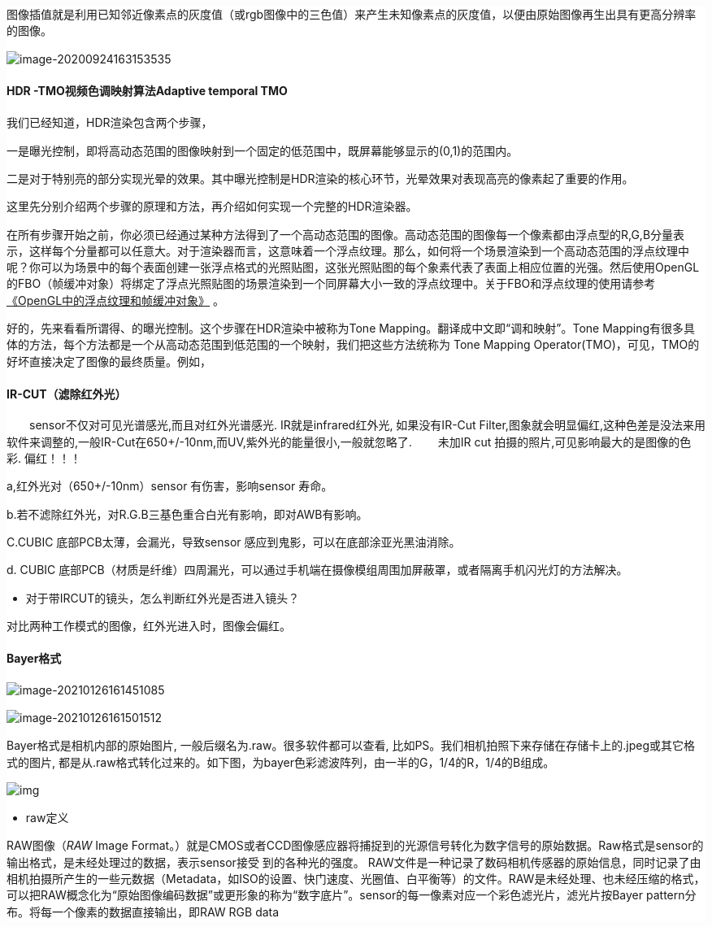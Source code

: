 图像插值就是利用已知邻近像素点的灰度值（或rgb图像中的三色值）来产生未知像素点的灰度值，以便由原始图像再生出具有更高分辨率的图像。

![image-20200924163153535](resources/image-20200924163153535.png)


#### HDR -TMO视频色调映射算法Adaptive temporal TMO

 我们已经知道，HDR渲染包含两个步骤，

一是曝光控制，即将高动态范围的图像映射到一个固定的低范围中，既屏幕能够显示的(0,1)的范围内。

二是对于特别亮的部分实现光晕的效果。其中曝光控制是HDR渲染的核心环节，光晕效果对表现高亮的像素起了重要的作用。

这里先分别介绍两个步骤的原理和方法，再介绍如何实现一个完整的HDR渲染器。

  在所有步骤开始之前，你必须已经通过某种方法得到了一个高动态范围的图像。高动态范围的图像每一个像素都由浮点型的R,G,B分量表示，这样每个分量都可以任意大。对于渲染器而言，这意味着一个浮点纹理。那么，如何将一个场景渲染到一个高动态范围的浮点纹理中呢？你可以为场景中的每个表面创建一张浮点格式的光照贴图，这张光照贴图的每个象素代表了表面上相应位置的光强。然后使用OpenGL的FBO（帧缓冲对象）将绑定了浮点光照贴图的场景渲染到一个同屏幕大小一致的浮点纹理中。关于FBO和浮点纹理的使用请参考[《OpenGL中的浮点纹理和帧缓冲对象》](http://www.graphixer.com.cn/showworks.asp?type=1&id=46) 。

  好的，先来看看所谓得、的曝光控制。这个步骤在HDR渲染中被称为Tone Mapping。翻译成中文即“调和映射”。Tone Mapping有很多具体的方法，每个方法都是一个从高动态范围到低范围的一个映射，我们把这些方法统称为 Tone Mapping Operator(TMO)，可见，TMO的好坏直接决定了图像的最终质量。例如，

#### IR-CUT（滤除红外光）

　　sensor不仅对可见光谱感光,而且对红外光谱感光. IR就是infrared红外光, 如果没有IR-Cut Filter,图象就会明显偏红,这种色差是没法来用软件来调整的,一般IR-Cut在650+/-10nm,而UV,紫外光的能量很小,一般就忽略了.
　　未加IR cut 拍摄的照片,可见影响最大的是图像的色彩. 偏红！！！

  a,红外光对（650+/-10nm）sensor 有伤害，影响sensor 寿命。

  b.若不滤除红外光，对R.G.B三基色重合白光有影响，即对AWB有影响。

  C.CUBIC 底部PCB太薄，会漏光，导致sensor 感应到鬼影，可以在底部涂亚光黑油消除。

  d. CUBIC 底部PCB（材质是纤维）四周漏光，可以通过手机端在摄像模组周围加屏蔽罩，或者隔离手机闪光灯的方法解决。


* 对于带IRCUT的镜头，怎么判断红外光是否进入镜头？

对比两种工作模式的图像，红外光进入时，图像会偏红。

#### Bayer格式

![image-20210126161451085](camera_debug.assets/image-20210126161451085.png)

![image-20210126161501512](camera_debug.assets/image-20210126161501512.png)

Bayer格式是相机内部的原始图片, 一般后缀名为.raw。很多软件都可以查看, 比如PS。我们相机拍照下来存储在存储卡上的.jpeg或其它格式的图片, 都是从.raw格式转化过来的。如下图，为bayer色彩滤波阵列，由一半的G，1/4的R，1/4的B组成。

![img](camera_debug.assets/rgb.png)

- raw定义

RAW图像（*RAW* Image Format。）就是CMOS或者CCD图像感应器将捕捉到的光源信号转化为数字信号的原始数据。Raw格式是sensor的输出格式，是未经处理过的数据，表示sensor接受 到的各种光的强度。 RAW文件是一种记录了数码相机传感器的原始信息，同时记录了由相机拍摄所产生的一些元数据（Metadata，如ISO的设置、快门速度、光圈值、白平衡等）的文件。RAW是未经处理、也未经压缩的格式，可以把RAW概念化为“原始图像编码数据”或更形象的称为“数字底片”。sensor的每一像素对应一个彩色滤光片，滤光片按Bayer pattern分布。将每一个像素的数据直接输出，即RAW RGB data
